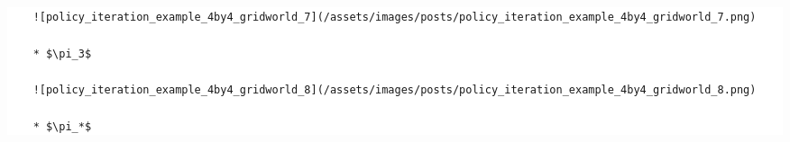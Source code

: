 		![policy_iteration_example_4by4_gridworld_7](/assets/images/posts/policy_iteration_example_4by4_gridworld_7.png)
		
		* $\pi_3$
		
		![policy_iteration_example_4by4_gridworld_8](/assets/images/posts/policy_iteration_example_4by4_gridworld_8.png)
		
		* $\pi_*$
		